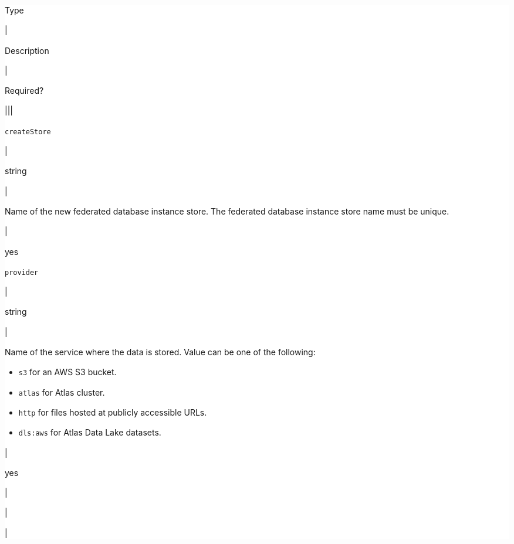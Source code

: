 Type

|

Description

|

Required?  
  
|||  
  
`createStore`

|

string

|

Name of the new federated database instance store. The federated database
instance store name must be unique.

|

yes  
  
`provider`

|

string

|

Name of the service where the data is stored. Value can be one of the
following:

  * `s3` for an AWS S3 bucket.

  * `atlas` for Atlas cluster.

  * `http` for files hosted at publicly accessible URLs.

  * `dls:aws` for Atlas Data Lake datasets.

|

yes  
  
|

|

|  
  